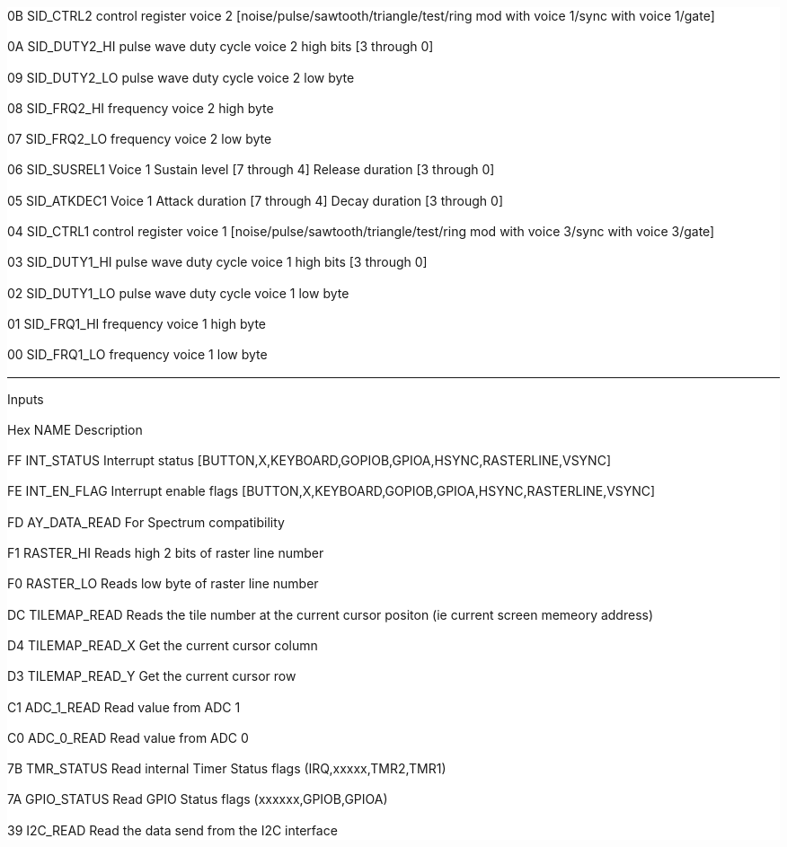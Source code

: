 0B  SID_CTRL2       control register voice 2    [noise/pulse/sawtooth/triangle/test/ring mod with voice 1/sync with voice 1/gate]

0A  SID_DUTY2_HI    pulse wave duty cycle voice 2 high bits [3 through 0]

09  SID_DUTY2_LO    pulse wave duty cycle voice 2 low byte

08  SID_FRQ2_HI     frequency voice 2 high byte

07  SID_FRQ2_LO     frequency voice 2 low byte

06  SID_SUSREL1     Voice 1 Sustain level [7 through 4]  Release duration [3 through 0]

05  SID_ATKDEC1     Voice 1 Attack duration [7 through 4]  Decay duration [3 through 0]  

04  SID_CTRL1       control register voice 1    [noise/pulse/sawtooth/triangle/test/ring mod with voice 3/sync with voice 3/gate]

03  SID_DUTY1_HI    pulse wave duty cycle voice 1 high bits [3 through 0]

02  SID_DUTY1_LO    pulse wave duty cycle voice 1 low byte

01  SID_FRQ1_HI     frequency voice 1 high byte

00  SID_FRQ1_LO     frequency voice 1 low byte



*********************************************



Inputs

Hex NAME            Description

FF  INT_STATUS      Interrupt status        [BUTTON,X,KEYBOARD,GOPIOB,GPIOA,HSYNC,RASTERLINE,VSYNC]

FE  INT_EN_FLAG     Interrupt enable flags  [BUTTON,X,KEYBOARD,GOPIOB,GPIOA,HSYNC,RASTERLINE,VSYNC]

FD  AY_DATA_READ  For Spectrum compatibility

F1  RASTER_HI       Reads high 2 bits of raster line number

F0  RASTER_LO       Reads low byte of raster line number



DC  TILEMAP_READ       Reads the tile number at the current cursor positon (ie current screen memeory address)



D4  TILEMAP_READ_X     Get the current cursor column

D3  TILEMAP_READ_Y     Get the current cursor row

C1 ADC_1_READ         Read value from ADC 1

C0 ADC_0_READ         Read value from ADC 0

7B TMR_STATUS       Read internal Timer Status flags (IRQ,xxxxx,TMR2,TMR1)

7A GPIO_STATUS       Read GPIO Status flags (xxxxxx,GPIOB,GPIOA)

39  I2C_READ        Read the data send from the I2C interface
